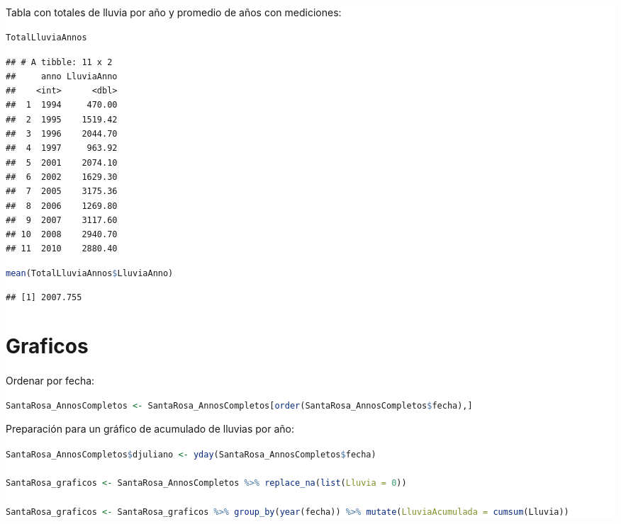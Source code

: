 Tabla con totales de lluvia por año y promedio de años con mediciones:

``` r
TotalLluviaAnnos
```

    ## # A tibble: 11 x 2
    ##     anno LluviaAnno
    ##    <int>      <dbl>
    ##  1  1994     470.00
    ##  2  1995    1519.42
    ##  3  1996    2044.70
    ##  4  1997     963.92
    ##  5  2001    2074.10
    ##  6  2002    1629.30
    ##  7  2005    3175.36
    ##  8  2006    1269.80
    ##  9  2007    3117.60
    ## 10  2008    2940.70
    ## 11  2010    2880.40

``` r
mean(TotalLluviaAnnos$LluviaAnno)
```

    ## [1] 2007.755

Graficos
========

Ordenar por fecha:

``` r
SantaRosa_AnnosCompletos <- SantaRosa_AnnosCompletos[order(SantaRosa_AnnosCompletos$fecha),]
```

Preparación para un gráfico de acumulado de lluvias por año:

``` r
SantaRosa_AnnosCompletos$djuliano <- yday(SantaRosa_AnnosCompletos$fecha)

SantaRosa_graficos <- SantaRosa_AnnosCompletos %>% replace_na(list(Lluvia = 0))

SantaRosa_graficos <- SantaRosa_graficos %>% group_by(year(fecha)) %>% mutate(LluviaAcumulada = cumsum(Lluvia))
```
